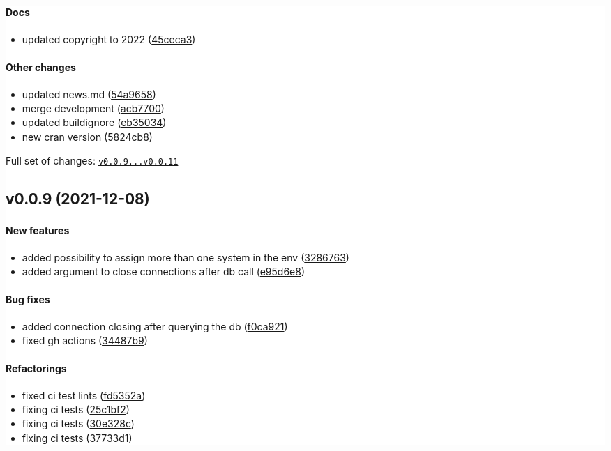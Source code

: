 #### Docs

-   updated copyright to 2022
    ([45ceca3](https://gitlab.miracum.org/miracum/misc/dizutils.git/tree/45ceca3a0424467fe3c59d591c8ba79e3114d3ab))

#### Other changes

-   updated news.md
    ([54a9658](https://gitlab.miracum.org/miracum/misc/dizutils.git/tree/54a96580dd6016ab4cdc191a43a2de06dc94d4da))
-   merge development
    ([acb7700](https://gitlab.miracum.org/miracum/misc/dizutils.git/tree/acb77005482d59d4138656b20035ee2c3c7e8439))
-   updated buildignore
    ([eb35034](https://gitlab.miracum.org/miracum/misc/dizutils.git/tree/eb350340d357f6e04808df5ec178b83811d06c59))
-   new cran version
    ([5824cb8](https://gitlab.miracum.org/miracum/misc/dizutils.git/tree/5824cb87532e59ff817b28b3ab0c696d7d926ec3))

Full set of changes:
[`v0.0.9...v0.0.11`](https://gitlab.miracum.org/miracum/misc/dizutils.git/compare/v0.0.9...v0.0.11)

## v0.0.9 (2021-12-08)

#### New features

-   added possibility to assign more than one system in the env
    ([3286763](https://gitlab.miracum.org/miracum/misc/dizutils.git/tree/3286763eb4c762b3f7bd3e66be5b08acb46276f3))
-   added argument to close connections after db call
    ([e95d6e8](https://gitlab.miracum.org/miracum/misc/dizutils.git/tree/e95d6e8c404ef50296054f15ace9dc954af25cac))

#### Bug fixes

-   added connection closing after querying the db
    ([f0ca921](https://gitlab.miracum.org/miracum/misc/dizutils.git/tree/f0ca9217fb164d77d8522f8c06216671e57c5c4e))
-   fixed gh actions
    ([34487b9](https://gitlab.miracum.org/miracum/misc/dizutils.git/tree/34487b9a58197efb52378d4dcf3899c0e3af5ccd))

#### Refactorings

-   fixed ci test lints
    ([fd5352a](https://gitlab.miracum.org/miracum/misc/dizutils.git/tree/fd5352a91edd57c02293d6c21764606b60495f8d))
-   fixing ci tests
    ([25c1bf2](https://gitlab.miracum.org/miracum/misc/dizutils.git/tree/25c1bf288481e7563f672f151f8e73fa1c0f4289))
-   fixing ci tests
    ([30e328c](https://gitlab.miracum.org/miracum/misc/dizutils.git/tree/30e328c9a1b62c40b8c94fb8ebf15cf938967e88))
-   fixing ci tests
    ([37733d1](https://gitlab.miracum.org/miracum/misc/dizutils.git/tree/37733d1d148deddeed878926ad0ece08338ce909))
